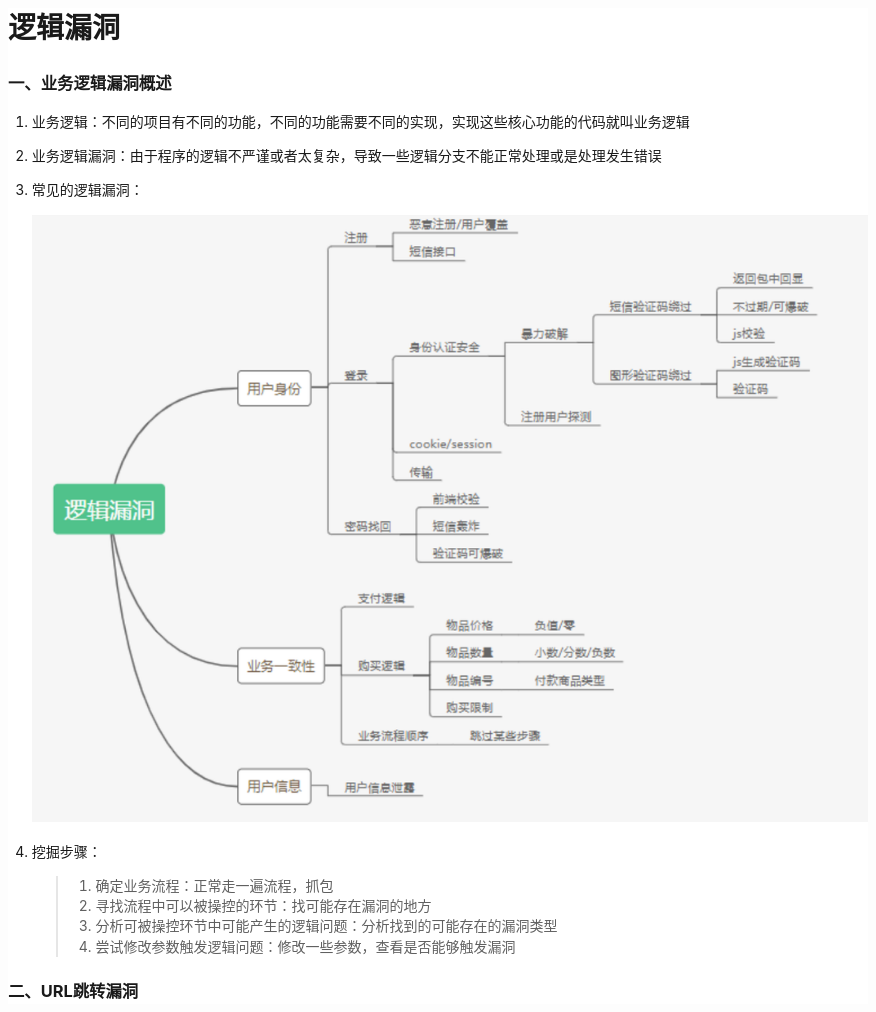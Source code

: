 # 逻辑漏洞

### 一、业务逻辑漏洞概述

1. 业务逻辑：不同的项目有不同的功能，不同的功能需要不同的实现，实现这些核心功能的代码就叫业务逻辑

2. 业务逻辑漏洞：由于程序的逻辑不严谨或者太复杂，导致一些逻辑分支不能正常处理或是处理发生错误

3. 常见的逻辑漏洞：

   ![image-20210730103936143](../images/04_逻辑漏洞(一)/image-20210730103936143.png)

4. 挖掘步骤：

   > 1. 确定业务流程：正常走一遍流程，抓包
   > 2. 寻找流程中可以被操控的环节：找可能存在漏洞的地方
   > 3. 分析可被操控环节中可能产生的逻辑问题：分析找到的可能存在的漏洞类型
   > 4. 尝试修改参数触发逻辑问题：修改一些参数，查看是否能够触发漏洞

### 二、URL跳转漏洞
